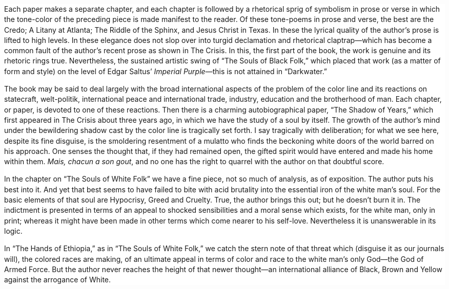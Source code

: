 Each paper makes a separate chapter, and each chapter is
followed by a rhetorical sprig of symbolism in prose or verse in
which the tone-color of the preceding piece is made manifest
to the reader. Of these tone-poems in prose and verse, the best
are the Credo; A Litany at Atlanta; The Riddle of the Sphinx,
and Jesus Christ in Texas. In these the lyrical quality of the
author’s prose is lifted to high levels. In these elegance does
not slop over into turgid declamation and rhetorical claptrap&mdash;which 
has become a common fault of the author’s recent prose
as shown in The Crisis. In this, the first part of the book, the
work is genuine and its rhetoric rings true. Nevertheless, the
sustained artistic swing of “The Souls of Black Folk,” which
placed that work (as a matter of form and style) on the level
of Edgar Saltus’ *Imperial Purple*&mdash;this is not attained in “Darkwater.”

The book may be said to deal largely with the broad international 
aspects of the problem of the color line and its reactions 
on statecraft, welt-politik, international peace and international 
trade, industry, education and the brotherhood of man.
Each chapter, or paper, is devoted to one of these reactions.
Then there is a charming autobiographical paper, “The Shadow
of Years,” which first appeared in The Crisis about three years
ago, in which we have the study of a soul by itself. The growth
of the author’s mind under the bewildering shadow cast by the
color line is tragically set forth. I say tragically with deliberation; 
for what we see here, despite its fine disguise, is the
smoldering resentment of a mulatto who finds the beckoning
white doors of the world barred on his approach. One senses
the thought that, if they had remained open, the gifted spirit
would have entered and made his home within them. *Mais, chacun
a son gout*, and no one has the right to quarrel with the author
on that doubtful score.

In the chapter on “The Souls of White Folk” we have a
fine piece, not so much of analysis, as of exposition. The author
puts his best into it. And yet that best seems to have failed to
bite with acid brutality into the essential iron of the white
man’s soul. For the basic elements of that soul are Hypocrisy,
Greed and Cruelty. True, the author brings this out; but he
doesn’t burn it in. The indictment is presented in terms of an
appeal to shocked sensibilities and a moral sense which exists,
for the white man, only in print; whereas it might have been
made in other terms which come nearer to his self-love. Nevertheless 
it is unanswerable in its logic.

In “The Hands of Ethiopia,” as in “The Souls of White Folk,”
we catch the stern note of that threat which (disguise it as
our journals will), the colored races are making, of an ultimate
appeal in terms of color and race to the white man’s only God&mdash;the
God of Armed Force. But the author never reaches the
height of that newer thought&mdash;an international alliance of
Black, Brown and Yellow against the arrogance of White.
